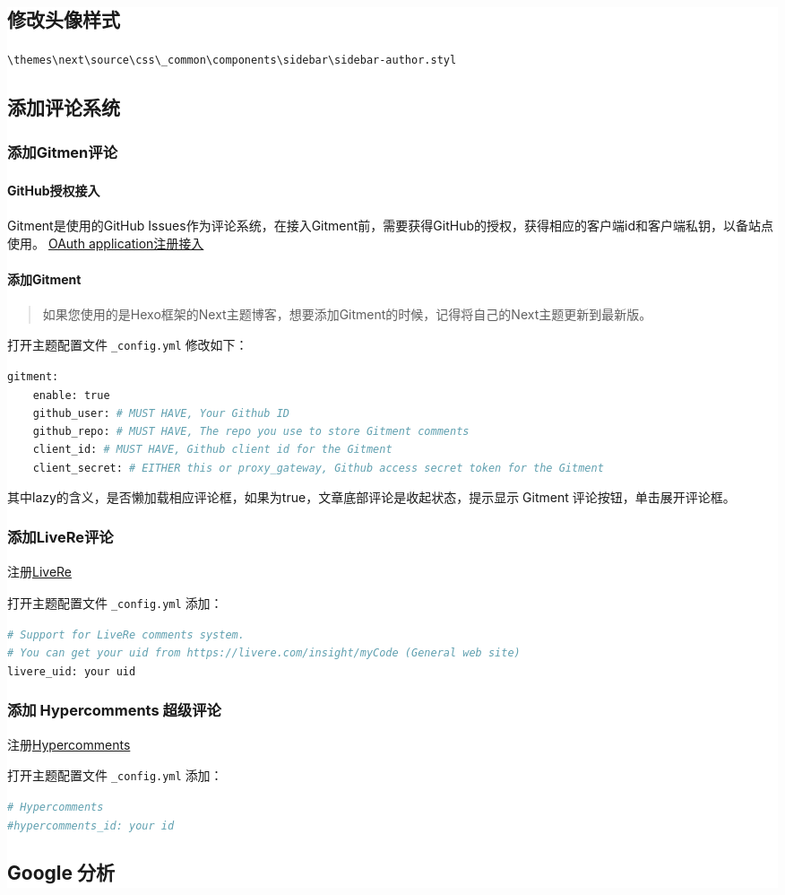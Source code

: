 ## 修改头像样式

`\themes\next\source\css\_common\components\sidebar\sidebar-author.styl`

## 添加评论系统

### 添加Gitmen评论

#### GitHub授权接入

Gitment是使用的GitHub Issues作为评论系统，在接入Gitment前，需要获得GitHub的授权，获得相应的客户端id和客户端私钥，以备站点使用。 [OAuth application注册接入][9]

#### 添加Gitment

> 如果您使用的是Hexo框架的Next主题博客，想要添加Gitment的时候，记得将自己的Next主题更新到最新版。

打开主题配置文件 `_config.yml` 修改如下：

```bash
gitment:
    enable: true
    github_user: # MUST HAVE, Your Github ID
    github_repo: # MUST HAVE, The repo you use to store Gitment comments
    client_id: # MUST HAVE, Github client id for the Gitment
    client_secret: # EITHER this or proxy_gateway, Github access secret token for the Gitment
```

其中lazy的含义，是否懒加载相应评论框，如果为true，文章底部评论是收起状态，提示显示 Gitment 评论按钮，单击展开评论框。

### 添加LiveRe评论

注册[LiveRe][10]

打开主题配置文件 `_config.yml` 添加：

```bash
# Support for LiveRe comments system.
# You can get your uid from https://livere.com/insight/myCode (General web site)
livere_uid: your uid
```

### 添加 Hypercomments 超级评论

注册[Hypercomments][13]

打开主题配置文件 `_config.yml` 添加：

```bash
# Hypercomments
#hypercomments_id: your id
```


## Google 分析


[1]: https://nodejs.org/
[10]: https://livere.com/
[11]: https://analytics.google.com/
[12]: https://segmentfault.com/a/1190000009544924/
[2]: https://git-scm.com/
[3]: https://github.com/
[4]: https://cuilongjin.github.io/2017/10/08/GitHub%E4%BD%BF%E7%94%A8/
[5]: http://localhost:4000/
[6]: http://theme-next.iissnan.com/
[7]: https://github.com/theme-next/hexo-theme-next/blob/master/docs/cn/DATA-FILES.md
[8]: https://github.com/theme-next/hexo-theme-next
[9]: https://github.com/settings/applications/new/
[13]: https://www.hypercomments.com